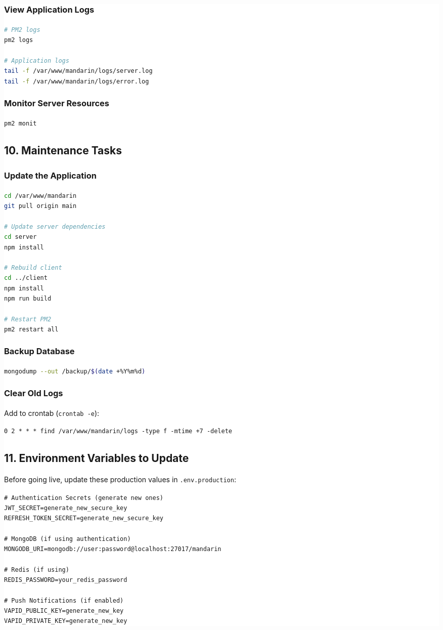 ### View Application Logs
```bash
# PM2 logs
pm2 logs

# Application logs
tail -f /var/www/mandarin/logs/server.log
tail -f /var/www/mandarin/logs/error.log
```

### Monitor Server Resources
```bash
pm2 monit
```

## 10. Maintenance Tasks

### Update the Application
```bash
cd /var/www/mandarin
git pull origin main

# Update server dependencies
cd server
npm install

# Rebuild client
cd ../client
npm install
npm run build

# Restart PM2
pm2 restart all
```

### Backup Database
```bash
mongodump --out /backup/$(date +%Y%m%d)
```

### Clear Old Logs
Add to crontab (`crontab -e`):
```
0 2 * * * find /var/www/mandarin/logs -type f -mtime +7 -delete
```

## 11. Environment Variables to Update

Before going live, update these production values in `.env.production`:

```
# Authentication Secrets (generate new ones)
JWT_SECRET=generate_new_secure_key
REFRESH_TOKEN_SECRET=generate_new_secure_key

# MongoDB (if using authentication)
MONGODB_URI=mongodb://user:password@localhost:27017/mandarin

# Redis (if using)
REDIS_PASSWORD=your_redis_password

# Push Notifications (if enabled)
VAPID_PUBLIC_KEY=generate_new_key
VAPID_PRIVATE_KEY=generate_new_key
```